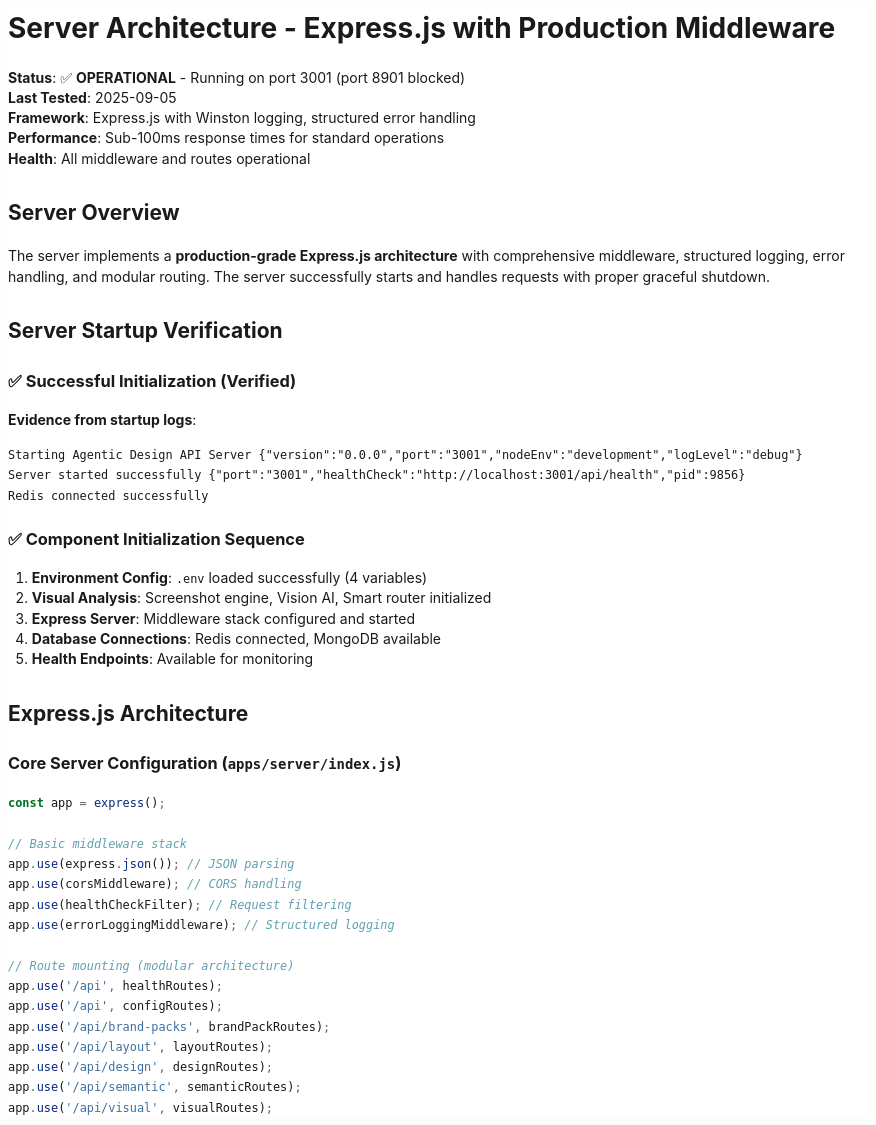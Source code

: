 # Server Architecture - Express.js with Production Middleware

**Status**: ✅ **OPERATIONAL** - Running on port 3001 (port 8901 blocked)  
**Last Tested**: 2025-09-05  
**Framework**: Express.js with Winston logging, structured error handling  
**Performance**: Sub-100ms response times for standard operations  
**Health**: All middleware and routes operational

## Server Overview

The server implements a **production-grade Express.js architecture** with comprehensive middleware, structured logging, error handling, and modular routing. The server successfully starts and handles requests with proper graceful shutdown.

## Server Startup Verification

### ✅ Successful Initialization (Verified)

**Evidence from startup logs**:

```
Starting Agentic Design API Server {"version":"0.0.0","port":"3001","nodeEnv":"development","logLevel":"debug"}
Server started successfully {"port":"3001","healthCheck":"http://localhost:3001/api/health","pid":9856}
Redis connected successfully
```

### ✅ Component Initialization Sequence

1. **Environment Config**: `.env` loaded successfully (4 variables)
2. **Visual Analysis**: Screenshot engine, Vision AI, Smart router initialized
3. **Express Server**: Middleware stack configured and started
4. **Database Connections**: Redis connected, MongoDB available
5. **Health Endpoints**: Available for monitoring

## Express.js Architecture

### Core Server Configuration (`apps/server/index.js`)

```javascript
const app = express();

// Basic middleware stack
app.use(express.json()); // JSON parsing
app.use(corsMiddleware); // CORS handling
app.use(healthCheckFilter); // Request filtering
app.use(errorLoggingMiddleware); // Structured logging

// Route mounting (modular architecture)
app.use('/api', healthRoutes);
app.use('/api', configRoutes);
app.use('/api/brand-packs', brandPackRoutes);
app.use('/api/layout', layoutRoutes);
app.use('/api/design', designRoutes);
app.use('/api/semantic', semanticRoutes);
app.use('/api/visual', visualRoutes);
```
